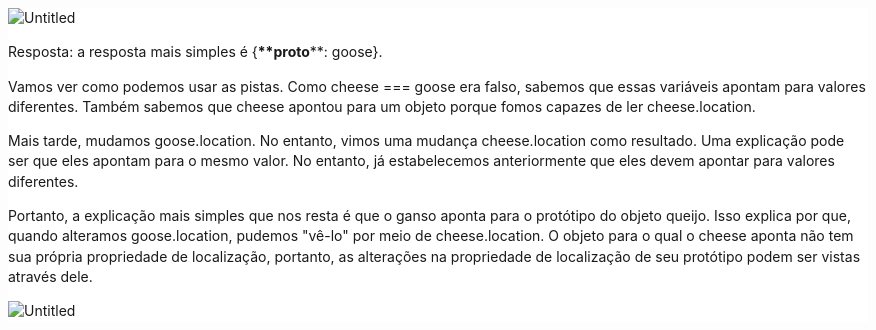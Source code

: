![Untitled](9-%20Prototypes%206d4513b168264366b549b3d094775b09/Untitled%2021.png)

Resposta: a resposta mais simples é {__**proto__**: goose}. 

Vamos ver como podemos usar as pistas. Como cheese === goose era falso, sabemos que essas variáveis apontam para valores diferentes. Também sabemos que cheese apontou para um objeto porque fomos capazes de ler cheese.location. 

Mais tarde, mudamos goose.location. No entanto, vimos uma mudança cheese.location como resultado. Uma explicação pode ser que eles apontam para o mesmo valor. No entanto, já estabelecemos anteriormente que eles devem apontar para valores diferentes. 

Portanto, a explicação mais simples que nos resta é que o ganso aponta para o protótipo do objeto queijo. Isso explica por que, quando alteramos goose.location, pudemos "vê-lo" por meio de cheese.location. O objeto para o qual o cheese aponta não tem sua própria propriedade de localização, portanto, as alterações na propriedade de localização de seu protótipo podem ser vistas através dele.

![Untitled](9-%20Prototypes%206d4513b168264366b549b3d094775b09/Untitled%2022.png)